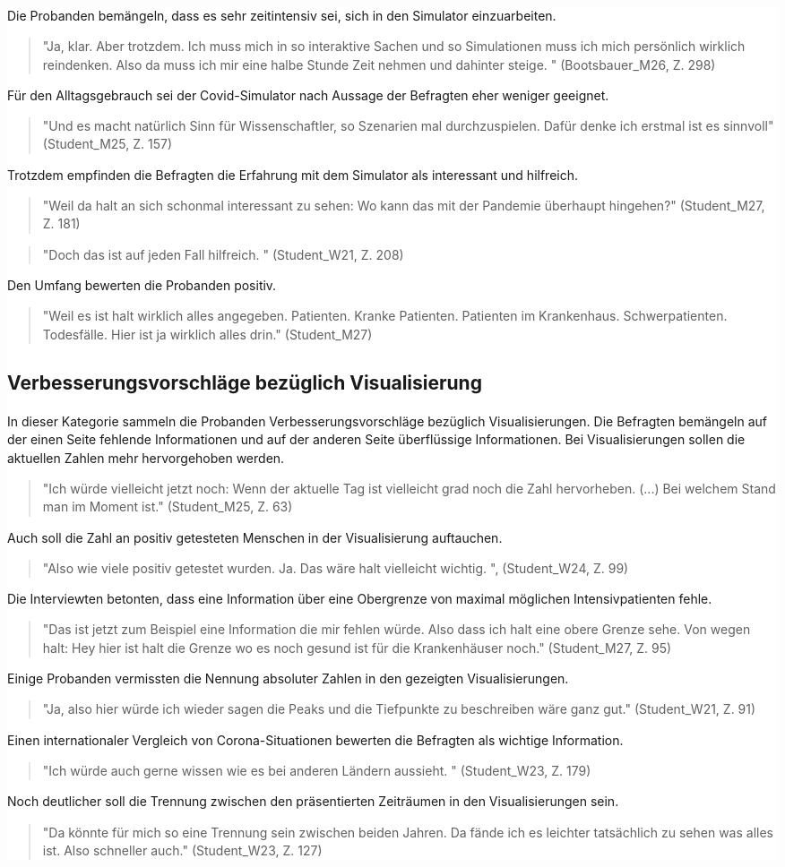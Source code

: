 Die Probanden bemängeln, dass es sehr zeitintensiv sei, sich in den Simulator einzuarbeiten.

> "Ja, klar. Aber trotzdem. Ich muss mich in so interaktive Sachen und so Simulationen muss ich mich persönlich wirklich reindenken. Also da muss ich mir eine halbe Stunde Zeit nehmen und dahinter steige. " (Bootsbauer_M26, Z. 298)

Für den Alltagsgebrauch sei der Covid-Simulator nach Aussage der Befragten eher weniger geeignet.

> "Und es macht natürlich Sinn für Wissenschaftler, so Szenarien mal durchzuspielen. Dafür denke ich erstmal ist es sinnvoll" (Student_M25, Z. 157)

Trotzdem empfinden die Befragten die Erfahrung mit dem Simulator als interessant und hilfreich.

> "Weil da halt an sich schonmal interessant zu sehen: Wo kann das mit der Pandemie überhaupt hingehen?" (Student_M27, Z. 181)

> "Doch das ist auf jeden Fall hilfreich. " (Student_W21, Z. 208)

Den Umfang bewerten die Probanden positiv.

> "Weil es ist halt wirklich alles angegeben. Patienten. Kranke Patienten. Patienten im Krankenhaus. Schwerpatienten. Todesfälle. Hier ist ja wirklich alles drin." (Student_M27)

## Verbesserungsvorschläge bezüglich Visualisierung

In dieser Kategorie sammeln die Probanden Verbesserungsvorschläge bezüglich Visualisierungen. Die Befragten bemängeln auf der einen Seite fehlende Informationen und auf der anderen Seite überflüssige Informationen. Bei Visualisierungen sollen die aktuellen Zahlen mehr hervorgehoben werden.

> "Ich würde vielleicht jetzt noch: Wenn der aktuelle Tag ist vielleicht grad noch die Zahl hervorheben. (...) Bei welchem Stand man im Moment ist." (Student_M25, Z. 63)

Auch soll die Zahl an positiv getesteten Menschen in der Visualisierung auftauchen.

> "Also wie viele positiv getestet wurden. Ja. Das wäre halt vielleicht wichtig. ", (Student_W24, Z. 99)

Die Interviewten betonten, dass eine Information über eine Obergrenze von maximal möglichen Intensivpatienten fehle.

> "Das ist jetzt zum Beispiel eine Information die mir fehlen würde. Also dass ich halt eine obere Grenze sehe. Von wegen halt: Hey hier ist halt die Grenze wo es noch gesund ist für die Krankenhäuser noch." (Student_M27, Z. 95)

Einige Probanden vermissten die Nennung absoluter Zahlen in den gezeigten Visualisierungen.

> "Ja, also hier würde ich wieder sagen die Peaks und die Tiefpunkte zu beschreiben wäre ganz gut." (Student_W21, Z. 91)

Einen internationaler Vergleich von Corona-Situationen bewerten die Befragten als wichtige Information.

> "Ich würde auch gerne wissen wie es bei anderen Ländern aussieht. " (Student_W23, Z. 179)

Noch deutlicher soll die Trennung zwischen den präsentierten Zeiträumen in den Visualisierungen sein.

> "Da könnte für mich so eine Trennung sein zwischen beiden Jahren. Da fände ich es leichter tatsächlich zu sehen was alles ist. Also schneller auch." (Student_W23, Z. 127)
